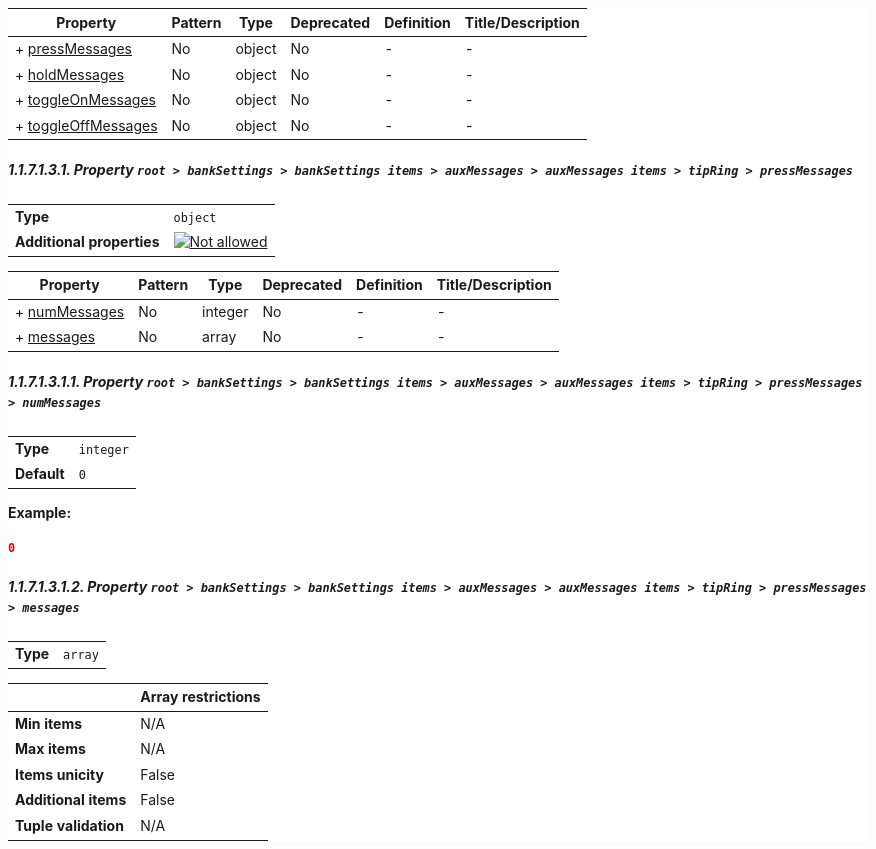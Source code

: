 | Property                                                                                | Pattern | Type   | Deprecated | Definition | Title/Description |
| --------------------------------------------------------------------------------------- | ------- | ------ | ---------- | ---------- | ----------------- |
| + [pressMessages](#bankSettings_items_auxMessages_items_tipRing_pressMessages )         | No      | object | No         | -          | -                 |
| + [holdMessages](#bankSettings_items_auxMessages_items_tipRing_holdMessages )           | No      | object | No         | -          | -                 |
| + [toggleOnMessages](#bankSettings_items_auxMessages_items_tipRing_toggleOnMessages )   | No      | object | No         | -          | -                 |
| + [toggleOffMessages](#bankSettings_items_auxMessages_items_tipRing_toggleOffMessages ) | No      | object | No         | -          | -                 |

##### <a name="bankSettings_items_auxMessages_items_tipRing_pressMessages"></a>1.1.7.1.3.1. Property `root > bankSettings > bankSettings items > auxMessages > auxMessages items > tipRing > pressMessages`

|                           |                                                                                                          |
| ------------------------- | -------------------------------------------------------------------------------------------------------- |
| **Type**                  | `object`                                                                                                 |
| **Additional properties** | [![Not allowed](https://img.shields.io/badge/Not%20allowed-red)](# "Additional Properties not allowed.") |

| Property                                                                                  | Pattern | Type    | Deprecated | Definition | Title/Description |
| ----------------------------------------------------------------------------------------- | ------- | ------- | ---------- | ---------- | ----------------- |
| + [numMessages](#bankSettings_items_auxMessages_items_tipRing_pressMessages_numMessages ) | No      | integer | No         | -          | -                 |
| + [messages](#bankSettings_items_auxMessages_items_tipRing_pressMessages_messages )       | No      | array   | No         | -          | -                 |

##### <a name="bankSettings_items_auxMessages_items_tipRing_pressMessages_numMessages"></a>1.1.7.1.3.1.1. Property `root > bankSettings > bankSettings items > auxMessages > auxMessages items > tipRing > pressMessages > numMessages`

|             |           |
| ----------- | --------- |
| **Type**    | `integer` |
| **Default** | `0`       |

**Example:** 

```json
0
```

##### <a name="bankSettings_items_auxMessages_items_tipRing_pressMessages_messages"></a>1.1.7.1.3.1.2. Property `root > bankSettings > bankSettings items > auxMessages > auxMessages items > tipRing > pressMessages > messages`

|          |         |
| -------- | ------- |
| **Type** | `array` |

|                      | Array restrictions |
| -------------------- | ------------------ |
| **Min items**        | N/A                |
| **Max items**        | N/A                |
| **Items unicity**    | False              |
| **Additional items** | False              |
| **Tuple validation** | N/A                |
